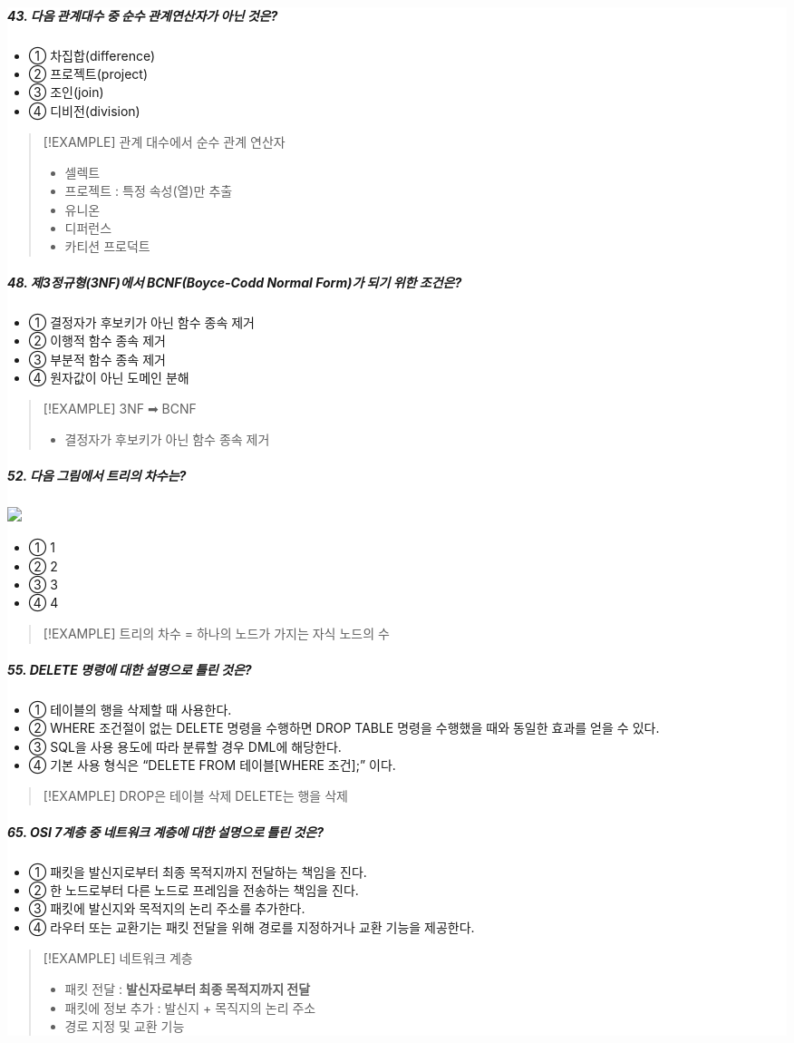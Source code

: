 ##### 43. 다음 관계대수 중 순수 관계연산자가 아닌 것은?
- ① 차집합(difference)
- ② 프로젝트(project)
- ③ 조인(join)
- ④ 디비전(division)

>[!EXAMPLE] 관계 대수에서 순수 관계 연산자 
>- 셀렉트
>- 프로젝트 : 특정 속성(열)만 추출
>- 유니온
>- 디퍼런스
>- 카티션 프로덕트


#####  48. 제3정규형(3NF)에서 BCNF(Boyce-Codd Normal Form)가 되기 위한 조건은?

- ① 결정자가 후보키가 아닌 함수 종속 제거
- ② 이행적 함수 종속 제거
- ③ 부분적 함수 종속 제거
- ④ 원자값이 아닌 도메인 분해

>[!EXAMPLE] 3NF ➡ BCNF 
>- 결정자가 후보키가 아닌 함수 종속 제거

##### 52. 다음 그림에서 트리의 차수는?
![](https://dumok.net/data/editor/2409/63211e59d47835d1e38811db70204de9_1725584273_2879.jpg)  

- ① 1
- ② 2
- ③ 3
- ④ 4

>[!EXAMPLE] 트리의 차수 = 하나의 노드가 가지는 자식 노드의 수 

##### 55. DELETE 명령에 대한 설명으로 틀린 것은?
- ① 테이블의 행을 삭제할 때 사용한다.
- ② WHERE 조건절이 없는 DELETE 명령을 수행하면 DROP TABLE 명령을 수행했을 때와 동일한 효과를 얻을 수 있다.
- ③ SQL을 사용 용도에 따라 분류할 경우 DML에 해당한다.
- ④ 기본 사용 형식은 “DELETE FROM 테이블[WHERE 조건];” 이다.

>[!EXAMPLE] DROP은 테이블 삭제  DELETE는 행을 삭제

##### 65. OSI 7계층 중 네트워크 계층에 대한 설명으로 틀린 것은?

- ① 패킷을 발신지로부터 최종 목적지까지 전달하는 책임을 진다.
- ② 한 노드로부터 다른 노드로 프레임을 전송하는 책임을 진다.
- ③ 패킷에 발신지와 목적지의 논리 주소를 추가한다.
- ④ 라우터 또는 교환기는 패킷 전달을 위해 경로를 지정하거나 교환 기능을 제공한다.

>[!EXAMPLE] 네트워크 계층
>- 패킷 전달 : **발신자로부터 최종 목적지까지 전달**
>- 패킷에 정보 추가 : 발신지 + 목직지의 논리 주소
>- 경로 지정 및 교환 기능

